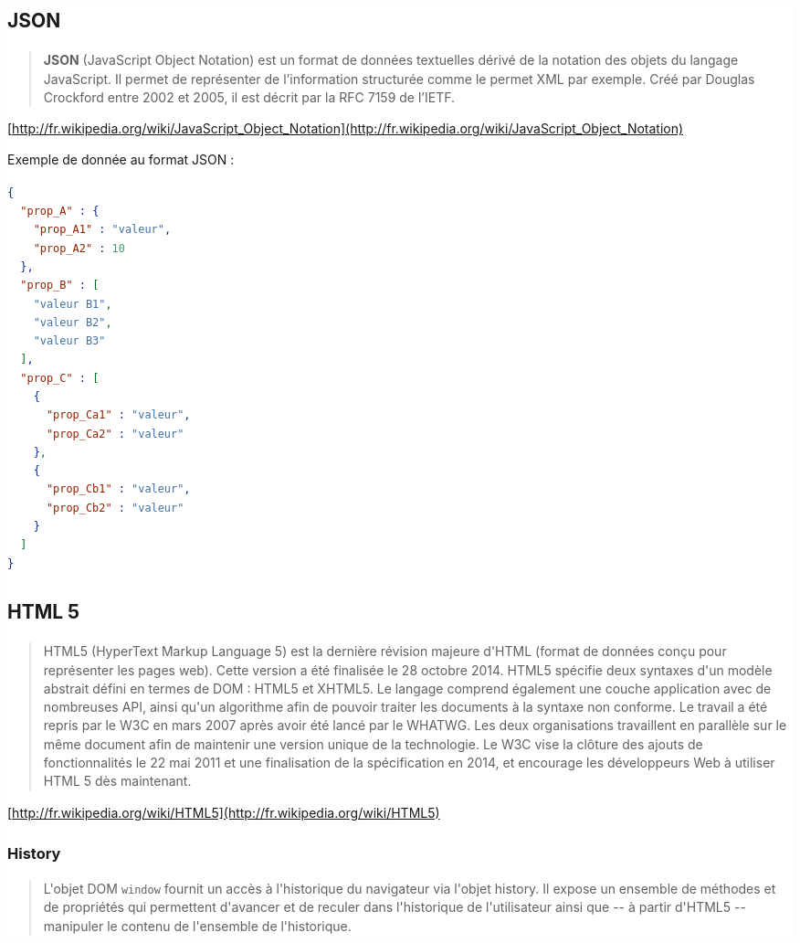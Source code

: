 ## JSON

> **JSON** (JavaScript Object Notation) est un format de données textuelles dérivé de la notation des objets du langage JavaScript. Il permet de représenter de l’information structurée comme le permet XML par exemple. Créé par Douglas Crockford entre 2002 et 2005, il est décrit par la RFC 7159 de l’IETF.

[http://fr.wikipedia.org/wiki/JavaScript_Object_Notation](http://fr.wikipedia.org/wiki/JavaScript_Object_Notation)

Exemple de donnée au format JSON :

``` JSON
{
  "prop_A" : {
    "prop_A1" : "valeur",
    "prop_A2" : 10
  },
  "prop_B" : [
    "valeur B1",
    "valeur B2",
    "valeur B3"
  ],
  "prop_C" : [
    {
      "prop_Ca1" : "valeur",
      "prop_Ca2" : "valeur"
    },
    {
      "prop_Cb1" : "valeur",
      "prop_Cb2" : "valeur"
    }
  ]
}
```

## HTML 5

> HTML5 (HyperText Markup Language 5) est la dernière révision majeure d'HTML (format de données conçu pour représenter les pages web). Cette version a été finalisée le 28 octobre 2014. HTML5 spécifie deux syntaxes d'un modèle abstrait défini en termes de DOM : HTML5 et XHTML5. Le langage comprend également une couche application avec de nombreuses API, ainsi qu'un algorithme afin de pouvoir traiter les documents à la syntaxe non conforme. Le travail a été repris par le W3C en mars 2007 après avoir été lancé par le WHATWG. Les deux organisations travaillent en parallèle sur le même document afin de maintenir une version unique de la technologie. Le W3C vise la clôture des ajouts de fonctionnalités le 22 mai 2011 et une finalisation de la spécification en 2014, et encourage les développeurs Web à utiliser HTML 5 dès maintenant.

[http://fr.wikipedia.org/wiki/HTML5](http://fr.wikipedia.org/wiki/HTML5)

### History

> L'objet DOM `window` fournit un accès à l'historique du navigateur via l'objet history. Il expose un ensemble de méthodes et de propriétés qui permettent d'avancer et de reculer dans l'historique de l'utilisateur ainsi que -- à partir d'HTML5 -- manipuler le contenu de l'ensemble de l'historique.
